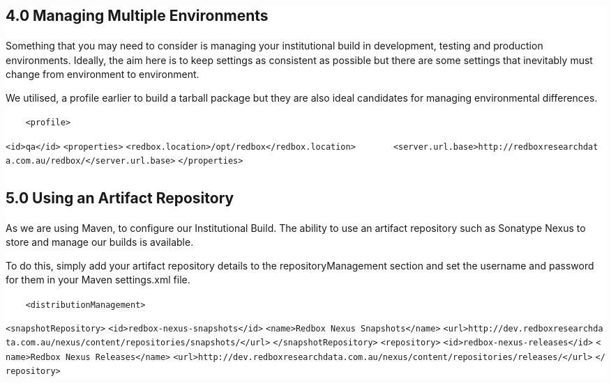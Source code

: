 
## []()4.0 Managing Multiple Environments



Something that you may need to consider is managing your institutional build in development, testing and production environments. Ideally, the aim here is to keep settings as consistent as possible but there are some settings that inevitably must change from environment to environment.


We utilised, a profile earlier to build a tarball package but they are also ideal candidates for managing environmental differences. 


        <profile>
 `<id>qa</id>`
 `<properties>`
 `<redbox.location>/opt/redbox</redbox.location>`
 `       <server.url.base>http://redboxresearchdata.com.au/redbox/</server.url.base>`
 `</properties>`
        </profile>


## []()5.0 Using an Artifact Repository



As we are using Maven, to configure our Institutional Build. The ability to use an artifact repository such as Sonatype Nexus to store and manage our builds is available.


To do this, simply add your artifact repository details to the repositoryManagement section and set the username and password for them in your Maven settings.xml file.




        <distributionManagement>
 `<snapshotRepository>`
 `<id>redbox-nexus-snapshots</id>`
 `<name>Redbox Nexus Snapshots</name>`
 `<url>http://dev.redboxresearchdata.com.au/nexus/content/repositories/snapshots/</url>`
 `</snapshotRepository>`
 `<repository>`
 `<id>redbox-nexus-releases</id>`
 `<name>Redbox Nexus Releases</name>`
 `<url>http://dev.redboxresearchdata.com.au/nexus/content/repositories/releases/</url>`
 `</repository>`
        </distributionManagement>